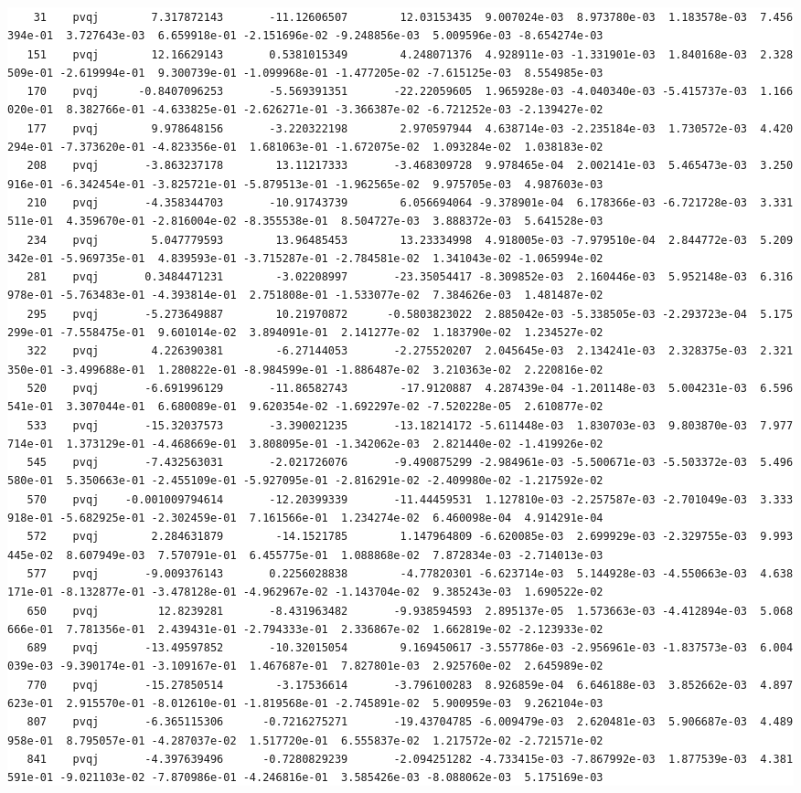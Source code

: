         31    pvqj        7.317872143       -11.12606507        12.03153435  9.007024e-03  8.973780e-03  1.183578e-03  7.456394e-01  3.727643e-03  6.659918e-01 -2.151696e-02 -9.248856e-03  5.009596e-03 -8.654274e-03
       151    pvqj        12.16629143       0.5381015349        4.248071376  4.928911e-03 -1.331901e-03  1.840168e-03  2.328509e-01 -2.619994e-01  9.300739e-01 -1.099968e-01 -1.477205e-02 -7.615125e-03  8.554985e-03
       170    pvqj      -0.8407096253       -5.569391351       -22.22059605  1.965928e-03 -4.040340e-03 -5.415737e-03  1.166020e-01  8.382766e-01 -4.633825e-01 -2.626271e-01 -3.366387e-02 -6.721252e-03 -2.139427e-02
       177    pvqj        9.978648156       -3.220322198        2.970597944  4.638714e-03 -2.235184e-03  1.730572e-03  4.420294e-01 -7.373620e-01 -4.823356e-01  1.681063e-01 -1.672075e-02  1.093284e-02  1.038183e-02
       208    pvqj       -3.863237178        13.11217333       -3.468309728  9.978465e-04  2.002141e-03  5.465473e-03  3.250916e-01 -6.342454e-01 -3.825721e-01 -5.879513e-01 -1.962565e-02  9.975705e-03  4.987603e-03
       210    pvqj       -4.358344703       -10.91743739        6.056694064 -9.378901e-04  6.178366e-03 -6.721728e-03  3.331511e-01  4.359670e-01 -2.816004e-02 -8.355538e-01  8.504727e-03  3.888372e-03  5.641528e-03
       234    pvqj        5.047779593        13.96485453        13.23334998  4.918005e-03 -7.979510e-04  2.844772e-03  5.209342e-01 -5.969735e-01  4.839593e-01 -3.715287e-01 -2.784581e-02  1.341043e-02 -1.065994e-02
       281    pvqj       0.3484471231        -3.02208997       -23.35054417 -8.309852e-03  2.160446e-03  5.952148e-03  6.316978e-01 -5.763483e-01 -4.393814e-01  2.751808e-01 -1.533077e-02  7.384626e-03  1.481487e-02
       295    pvqj       -5.273649887        10.21970872      -0.5803823022  2.885042e-03 -5.338505e-03 -2.293723e-04  5.175299e-01 -7.558475e-01  9.601014e-02  3.894091e-01  2.141277e-02  1.183790e-02  1.234527e-02
       322    pvqj        4.226390381        -6.27144053       -2.275520207  2.045645e-03  2.134241e-03  2.328375e-03  2.321350e-01 -3.499688e-01  1.280822e-01 -8.984599e-01 -1.886487e-02  3.210363e-02  2.220816e-02
       520    pvqj       -6.691996129       -11.86582743        -17.9120887  4.287439e-04 -1.201148e-03  5.004231e-03  6.596541e-01  3.307044e-01  6.680089e-01  9.620354e-02 -1.692297e-02 -7.520228e-05  2.610877e-02
       533    pvqj       -15.32037573       -3.390021235       -13.18214172 -5.611448e-03  1.830703e-03  9.803870e-03  7.977714e-01  1.373129e-01 -4.468669e-01  3.808095e-01 -1.342062e-03  2.821440e-02 -1.419926e-02
       545    pvqj       -7.432563031       -2.021726076       -9.490875299 -2.984961e-03 -5.500671e-03 -5.503372e-03  5.496580e-01  5.350663e-01 -2.455109e-01 -5.927095e-01 -2.816291e-02 -2.409980e-02 -1.217592e-02
       570    pvqj    -0.001009794614       -12.20399339       -11.44459531  1.127810e-03 -2.257587e-03 -2.701049e-03  3.333918e-01 -5.682925e-01 -2.302459e-01  7.161566e-01  1.234274e-02  6.460098e-04  4.914291e-04
       572    pvqj        2.284631879        -14.1521785        1.147964809 -6.620085e-03  2.699929e-03 -2.329755e-03  9.993445e-02  8.607949e-03  7.570791e-01  6.455775e-01  1.088868e-02  7.872834e-03 -2.714013e-03
       577    pvqj       -9.009376143       0.2256028838        -4.77820301 -6.623714e-03  5.144928e-03 -4.550663e-03  4.638171e-01 -8.132877e-01 -3.478128e-01 -4.962967e-02 -1.143704e-02  9.385243e-03  1.690522e-02
       650    pvqj         12.8239281       -8.431963482       -9.938594593  2.895137e-05  1.573663e-03 -4.412894e-03  5.068666e-01  7.781356e-01  2.439431e-01 -2.794333e-01  2.336867e-02  1.662819e-02 -2.123933e-02
       689    pvqj       -13.49597852       -10.32015054        9.169450617 -3.557786e-03 -2.956961e-03 -1.837573e-03  6.004039e-03 -9.390174e-01 -3.109167e-01  1.467687e-01  7.827801e-03  2.925760e-02  2.645989e-02
       770    pvqj       -15.27850514        -3.17536614       -3.796100283  8.926859e-04  6.646188e-03  3.852662e-03  4.897623e-01  2.915570e-01 -8.012610e-01 -1.819568e-01 -2.745891e-02  5.900959e-03  9.262104e-03
       807    pvqj       -6.365115306      -0.7216275271       -19.43704785 -6.009479e-03  2.620481e-03  5.906687e-03  4.489958e-01  8.795057e-01 -4.287037e-02  1.517720e-01  6.555837e-02  1.217572e-02 -2.721571e-02
       841    pvqj       -4.397639496      -0.7280829239       -2.094251282 -4.733415e-03 -7.867992e-03  1.877539e-03  4.381591e-01 -9.021103e-02 -7.870986e-01 -4.246816e-01  3.585426e-03 -8.088062e-03  5.175169e-03